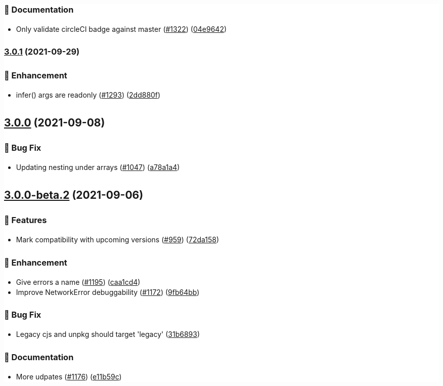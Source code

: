 ### 📝 Documentation

- Only validate circleCI badge against master ([#1322](https://github.com/coinbase/rest-hooks/issues/1322)) ([04e9642](https://github.com/coinbase/rest-hooks/commit/04e96426a865cbef362947da3a8f74f7347859e9))

### [3.0.1](https://github.com/coinbase/rest-hooks/compare/@rest-hooks/legacy@3.0.0...@rest-hooks/legacy@3.0.1) (2021-09-29)

### 💅 Enhancement

- infer() args are readonly ([#1293](https://github.com/coinbase/rest-hooks/issues/1293)) ([2dd880f](https://github.com/coinbase/rest-hooks/commit/2dd880f2815ca43ecb9bba70a10464133da8f88b))

## [3.0.0](https://github.com/coinbase/rest-hooks/compare/@rest-hooks/legacy@3.0.0-beta.2...@rest-hooks/legacy@3.0.0) (2021-09-08)

### 🐛 Bug Fix

- Updating nesting under arrays ([#1047](https://github.com/coinbase/rest-hooks/issues/1047)) ([a78a1a4](https://github.com/coinbase/rest-hooks/commit/a78a1a41149dbb0646660fdeef38918b2e16cc14))

## [3.0.0-beta.2](https://github.com/coinbase/rest-hooks/compare/@rest-hooks/legacy@3.0.0-beta.1...@rest-hooks/legacy@3.0.0-beta.2) (2021-09-06)

### 🚀 Features

- Mark compatibility with upcoming versions ([#959](https://github.com/coinbase/rest-hooks/issues/959)) ([72da158](https://github.com/coinbase/rest-hooks/commit/72da158c19acf4c76b8b86eb37e063956b7347fd))

### 💅 Enhancement

- Give errors a name ([#1195](https://github.com/coinbase/rest-hooks/issues/1195)) ([caa1cd4](https://github.com/coinbase/rest-hooks/commit/caa1cd4c365eedc0e6bc8df6b00b9bfdf6492c63))
- Improve NetworkError debuggability ([#1172](https://github.com/coinbase/rest-hooks/issues/1172)) ([9fb64bb](https://github.com/coinbase/rest-hooks/commit/9fb64bbf31827c65eaa1e6b0617e46f685d9ea58))

### 🐛 Bug Fix

- Legacy cjs and unpkg should target 'legacy' ([31b6893](https://github.com/coinbase/rest-hooks/commit/31b68933245bfc6234ecea603618f43af8387729))

### 📝 Documentation

- More udpates ([#1176](https://github.com/coinbase/rest-hooks/issues/1176)) ([e11b59c](https://github.com/coinbase/rest-hooks/commit/e11b59c26ee26eaeacf65a9ceaba74f35c27b66b))
